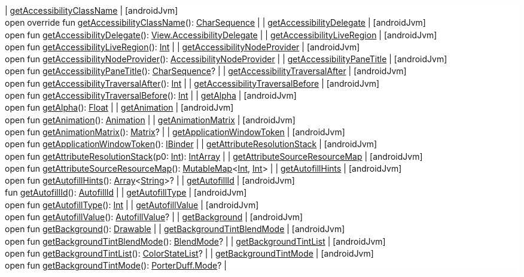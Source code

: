 | [getAccessibilityClassName](index.md#-2097491566%2FFunctions%2F1012385356) | [androidJvm]<br>open override fun [getAccessibilityClassName](index.md#-2097491566%2FFunctions%2F1012385356)(): [CharSequence](https://kotlinlang.org/api/latest/jvm/stdlib/kotlin/-char-sequence/index.html) |
| [getAccessibilityDelegate](index.md#916401665%2FFunctions%2F1012385356) | [androidJvm]<br>open fun [getAccessibilityDelegate](index.md#916401665%2FFunctions%2F1012385356)(): [View.AccessibilityDelegate](https://developer.android.com/reference/kotlin/android/view/View.AccessibilityDelegate.html) |
| [getAccessibilityLiveRegion](index.md#-739257690%2FFunctions%2F1012385356) | [androidJvm]<br>open fun [getAccessibilityLiveRegion](index.md#-739257690%2FFunctions%2F1012385356)(): [Int](https://kotlinlang.org/api/latest/jvm/stdlib/kotlin/-int/index.html) |
| [getAccessibilityNodeProvider](index.md#45413555%2FFunctions%2F1012385356) | [androidJvm]<br>open fun [getAccessibilityNodeProvider](index.md#45413555%2FFunctions%2F1012385356)(): [AccessibilityNodeProvider](https://developer.android.com/reference/kotlin/android/view/accessibility/AccessibilityNodeProvider.html) |
| [getAccessibilityPaneTitle](index.md#-1507603740%2FFunctions%2F1012385356) | [androidJvm]<br>open fun [getAccessibilityPaneTitle](index.md#-1507603740%2FFunctions%2F1012385356)(): [CharSequence](https://kotlinlang.org/api/latest/jvm/stdlib/kotlin/-char-sequence/index.html)? |
| [getAccessibilityTraversalAfter](index.md#1960990504%2FFunctions%2F1012385356) | [androidJvm]<br>open fun [getAccessibilityTraversalAfter](index.md#1960990504%2FFunctions%2F1012385356)(): [Int](https://kotlinlang.org/api/latest/jvm/stdlib/kotlin/-int/index.html) |
| [getAccessibilityTraversalBefore](index.md#-1528229833%2FFunctions%2F1012385356) | [androidJvm]<br>open fun [getAccessibilityTraversalBefore](index.md#-1528229833%2FFunctions%2F1012385356)(): [Int](https://kotlinlang.org/api/latest/jvm/stdlib/kotlin/-int/index.html) |
| [getAlpha](index.md#-782230026%2FFunctions%2F1012385356) | [androidJvm]<br>open fun [getAlpha](index.md#-782230026%2FFunctions%2F1012385356)(): [Float](https://kotlinlang.org/api/latest/jvm/stdlib/kotlin/-float/index.html) |
| [getAnimation](index.md#1444382480%2FFunctions%2F1012385356) | [androidJvm]<br>open fun [getAnimation](index.md#1444382480%2FFunctions%2F1012385356)(): [Animation](https://developer.android.com/reference/kotlin/android/view/animation/Animation.html) |
| [getAnimationMatrix](index.md#417294351%2FFunctions%2F1012385356) | [androidJvm]<br>open fun [getAnimationMatrix](index.md#417294351%2FFunctions%2F1012385356)(): [Matrix](https://developer.android.com/reference/kotlin/android/graphics/Matrix.html)? |
| [getApplicationWindowToken](index.md#559504493%2FFunctions%2F1012385356) | [androidJvm]<br>open fun [getApplicationWindowToken](index.md#559504493%2FFunctions%2F1012385356)(): [IBinder](https://developer.android.com/reference/kotlin/android/os/IBinder.html) |
| [getAttributeResolutionStack](index.md#-848409692%2FFunctions%2F1012385356) | [androidJvm]<br>open fun [getAttributeResolutionStack](index.md#-848409692%2FFunctions%2F1012385356)(p0: [Int](https://kotlinlang.org/api/latest/jvm/stdlib/kotlin/-int/index.html)): [IntArray](https://kotlinlang.org/api/latest/jvm/stdlib/kotlin/-int-array/index.html) |
| [getAttributeSourceResourceMap](index.md#254532111%2FFunctions%2F1012385356) | [androidJvm]<br>open fun [getAttributeSourceResourceMap](index.md#254532111%2FFunctions%2F1012385356)(): [MutableMap](https://kotlinlang.org/api/latest/jvm/stdlib/kotlin.collections/-mutable-map/index.html)&lt;[Int](https://kotlinlang.org/api/latest/jvm/stdlib/kotlin/-int/index.html), [Int](https://kotlinlang.org/api/latest/jvm/stdlib/kotlin/-int/index.html)&gt; |
| [getAutofillHints](index.md#981457306%2FFunctions%2F1012385356) | [androidJvm]<br>open fun [getAutofillHints](index.md#981457306%2FFunctions%2F1012385356)(): [Array](https://kotlinlang.org/api/latest/jvm/stdlib/kotlin/-array/index.html)&lt;[String](https://kotlinlang.org/api/latest/jvm/stdlib/kotlin/-string/index.html)&gt;? |
| [getAutofillId](index.md#-1797109639%2FFunctions%2F1012385356) | [androidJvm]<br>fun [getAutofillId](index.md#-1797109639%2FFunctions%2F1012385356)(): [AutofillId](https://developer.android.com/reference/kotlin/android/view/autofill/AutofillId.html) |
| [getAutofillType](index.md#1385534842%2FFunctions%2F1012385356) | [androidJvm]<br>open fun [getAutofillType](index.md#1385534842%2FFunctions%2F1012385356)(): [Int](https://kotlinlang.org/api/latest/jvm/stdlib/kotlin/-int/index.html) |
| [getAutofillValue](index.md#926846613%2FFunctions%2F1012385356) | [androidJvm]<br>open fun [getAutofillValue](index.md#926846613%2FFunctions%2F1012385356)(): [AutofillValue](https://developer.android.com/reference/kotlin/android/view/autofill/AutofillValue.html)? |
| [getBackground](index.md#270952152%2FFunctions%2F1012385356) | [androidJvm]<br>open fun [getBackground](index.md#270952152%2FFunctions%2F1012385356)(): [Drawable](https://developer.android.com/reference/kotlin/android/graphics/drawable/Drawable.html) |
| [getBackgroundTintBlendMode](index.md#-77811223%2FFunctions%2F1012385356) | [androidJvm]<br>open fun [getBackgroundTintBlendMode](index.md#-77811223%2FFunctions%2F1012385356)(): [BlendMode](https://developer.android.com/reference/kotlin/android/graphics/BlendMode.html)? |
| [getBackgroundTintList](index.md#-1239753825%2FFunctions%2F1012385356) | [androidJvm]<br>open fun [getBackgroundTintList](index.md#-1239753825%2FFunctions%2F1012385356)(): [ColorStateList](https://developer.android.com/reference/kotlin/android/content/res/ColorStateList.html)? |
| [getBackgroundTintMode](index.md#215290426%2FFunctions%2F1012385356) | [androidJvm]<br>open fun [getBackgroundTintMode](index.md#215290426%2FFunctions%2F1012385356)(): [PorterDuff.Mode](https://developer.android.com/reference/kotlin/android/graphics/PorterDuff.Mode.html)? |